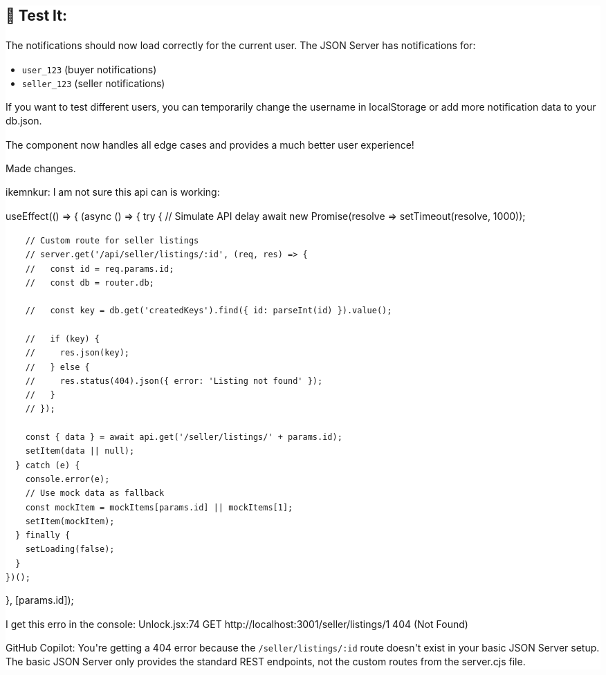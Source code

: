 ## 🧪 **Test It:**

The notifications should now load correctly for the current user. The JSON Server has notifications for:
- `user_123` (buyer notifications)
- `seller_123` (seller notifications)

If you want to test different users, you can temporarily change the username in localStorage or add more notification data to your db.json.

The component now handles all edge cases and provides a much better user experience!

Made changes.

ikemnkur: I am not sure this api can is working:

 useEffect(() => {
    (async () => {
      try {
        // Simulate API delay
        await new Promise(resolve => setTimeout(resolve, 1000));

        // Custom route for seller listings
        // server.get('/api/seller/listings/:id', (req, res) => {
        //   const id = req.params.id;
        //   const db = router.db;

        //   const key = db.get('createdKeys').find({ id: parseInt(id) }).value();

        //   if (key) {
        //     res.json(key);
        //   } else {
        //     res.status(404).json({ error: 'Listing not found' });
        //   }
        // });

        const { data } = await api.get('/seller/listings/' + params.id);
        setItem(data || null);
      } catch (e) {
        console.error(e);
        // Use mock data as fallback
        const mockItem = mockItems[params.id] || mockItems[1];
        setItem(mockItem);
      } finally {
        setLoading(false);
      }
    })();
  }, [params.id]);

  I get this erro in the console:
  Unlock.jsx:74  GET http://localhost:3001/seller/listings/1 404 (Not Found)

GitHub Copilot: You're getting a 404 error because the `/seller/listings/:id` route doesn't exist in your basic JSON Server setup. The basic JSON Server only provides the standard REST endpoints, not the custom routes from the server.cjs file.
